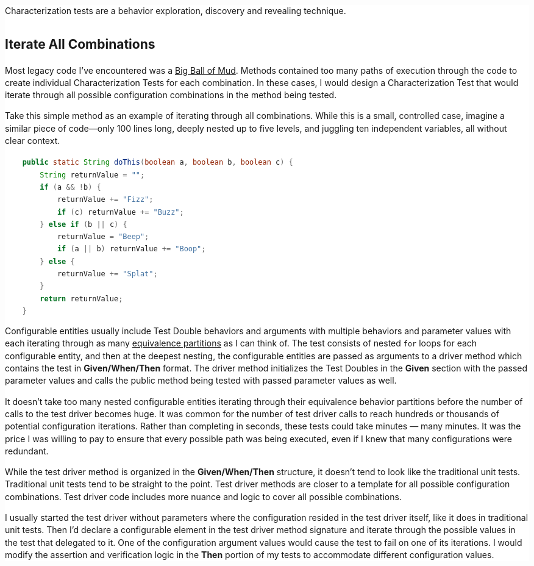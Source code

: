 Characterization tests are a behavior exploration, discovery and revealing technique.

## Iterate All Combinations
Most legacy code I’ve encountered was a [Big Ball of Mud](https://blog.codinghorror.com/the-big-ball-of-mud-and-other-architectural-disasters/). Methods contained too many paths of execution through the code to create individual Characterization Tests for each combination. In these cases, I would design a Characterization Test that would iterate through all possible configuration combinations in the method being tested.

Take this simple method as an example of iterating through all combinations. While this is a small, controlled case, imagine a similar piece of code—only 100 lines long, deeply nested up to five levels, and juggling ten independent variables, all without clear context.
```java
    public static String doThis(boolean a, boolean b, boolean c) {
        String returnValue = "";
        if (a && !b) {
            returnValue += "Fizz";
            if (c) returnValue += "Buzz";
        } else if (b || c) {
            returnValue = "Beep";
            if (a || b) returnValue += "Boop";
        } else {
            returnValue += "Splat";
        }
        return returnValue;
    }
```

Configurable entities usually include Test Double behaviors and arguments with multiple behaviors and parameter values with each iterating through as many [equivalence partitions](https://jhumelsine.github.io/2024/08/08/bdd.html#equivalence-partitioning) as I can think of. The test consists of nested `for` loops for each configurable entity, and then at the deepest nesting, the configurable entities are passed as arguments to a driver method which contains the test in __Given/When/Then__ format. The driver method initializes the Test Doubles in the __Given__ section with the passed parameter values and calls the public method being tested with passed parameter values as well.

It doesn’t take too many nested configurable entities iterating through their equivalence behavior partitions before the number of calls to the test driver becomes huge. It was common for the number of test driver calls to reach hundreds or thousands of potential configuration iterations. Rather than completing in seconds, these tests could take minutes — many minutes. It was the price I was willing to pay to ensure that every possible path was being executed, even if I knew that many configurations were redundant.

While the test driver method is organized in the __Given/When/Then__ structure, it doesn’t tend to look like the traditional unit tests. Traditional unit tests tend to be straight to the point. Test driver methods are closer to a template for all possible configuration combinations. Test driver code includes more nuance and logic to cover all possible combinations.

I usually started the test driver without parameters where the configuration resided in the test driver itself, like it does in traditional unit tests. Then I’d declare a configurable element in the test driver method signature and iterate through the possible values in the test that delegated to it. One of the configuration argument values would cause the test to fail on one of its iterations. I would modify the assertion and verification logic in the __Then__ portion of my tests to accommodate different configuration values.
